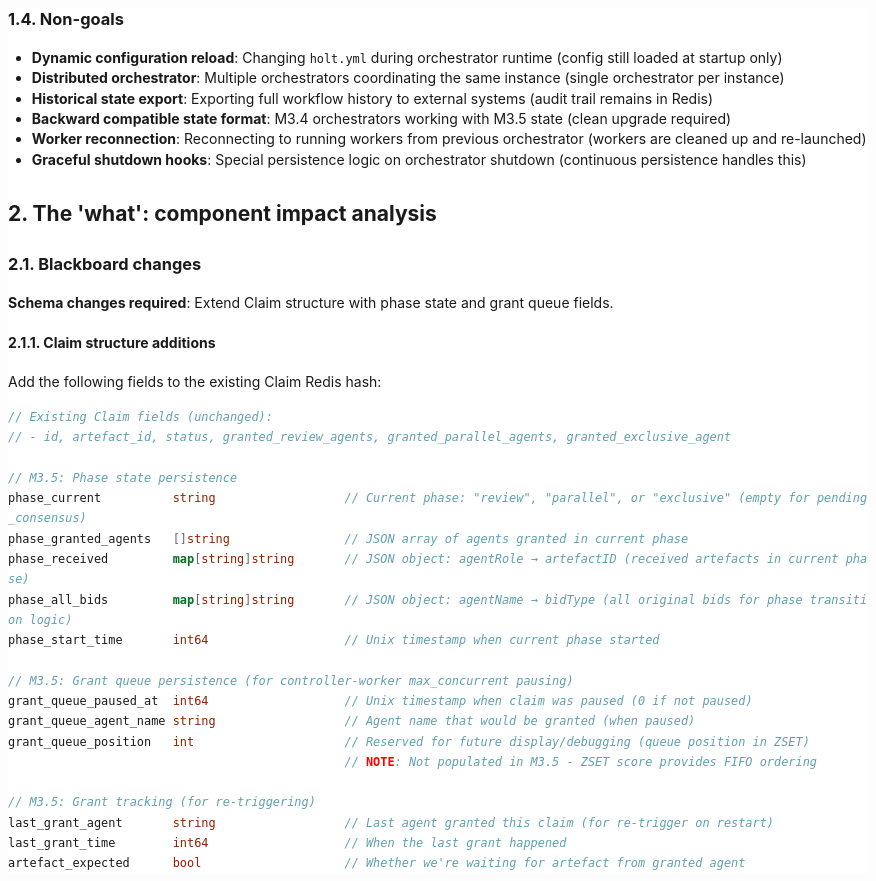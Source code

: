 ### **1.4. Non-goals**

- **Dynamic configuration reload**: Changing `holt.yml` during orchestrator runtime (config still loaded at startup only)
- **Distributed orchestrator**: Multiple orchestrators coordinating the same instance (single orchestrator per instance)
- **Historical state export**: Exporting full workflow history to external systems (audit trail remains in Redis)
- **Backward compatible state format**: M3.4 orchestrators working with M3.5 state (clean upgrade required)
- **Worker reconnection**: Reconnecting to running workers from previous orchestrator (workers are cleaned up and re-launched)
- **Graceful shutdown hooks**: Special persistence logic on orchestrator shutdown (continuous persistence handles this)

## **2. The 'what': component impact analysis**

### **2.1. Blackboard changes**

**Schema changes required**: Extend Claim structure with phase state and grant queue fields.

#### **2.1.1. Claim structure additions**

Add the following fields to the existing Claim Redis hash:

```go
// Existing Claim fields (unchanged):
// - id, artefact_id, status, granted_review_agents, granted_parallel_agents, granted_exclusive_agent

// M3.5: Phase state persistence
phase_current          string                  // Current phase: "review", "parallel", or "exclusive" (empty for pending_consensus)
phase_granted_agents   []string                // JSON array of agents granted in current phase
phase_received         map[string]string       // JSON object: agentRole → artefactID (received artefacts in current phase)
phase_all_bids         map[string]string       // JSON object: agentName → bidType (all original bids for phase transition logic)
phase_start_time       int64                   // Unix timestamp when current phase started

// M3.5: Grant queue persistence (for controller-worker max_concurrent pausing)
grant_queue_paused_at  int64                   // Unix timestamp when claim was paused (0 if not paused)
grant_queue_agent_name string                  // Agent name that would be granted (when paused)
grant_queue_position   int                     // Reserved for future display/debugging (queue position in ZSET)
                                               // NOTE: Not populated in M3.5 - ZSET score provides FIFO ordering

// M3.5: Grant tracking (for re-triggering)
last_grant_agent       string                  // Last agent granted this claim (for re-trigger on restart)
last_grant_time        int64                   // When the last grant happened
artefact_expected      bool                    // Whether we're waiting for artefact from granted agent
```
